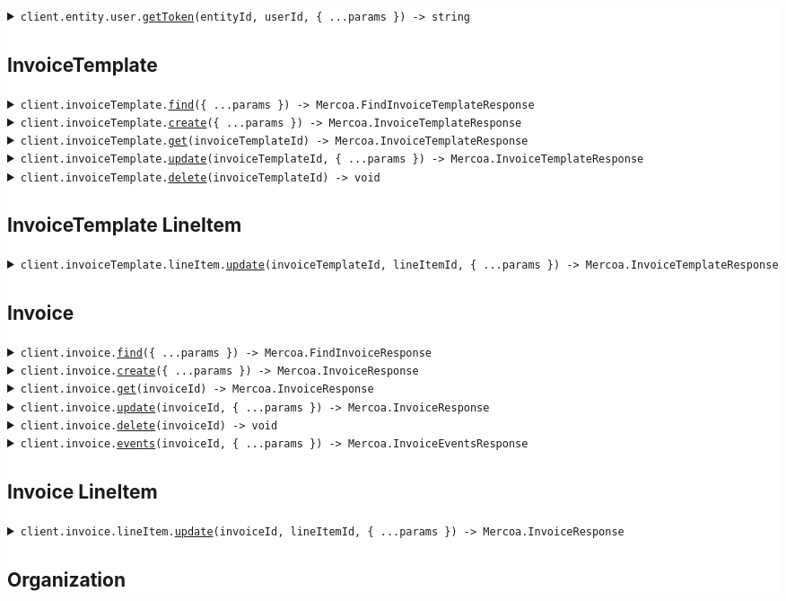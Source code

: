 <details><summary><code>client.entity.user.<a href="/src/api/resources/entity/resources/user/client/Client.ts">getToken</a>(entityId, userId, { ...params }) -> string</code></summary></details>

## InvoiceTemplate

<details><summary><code>client.invoiceTemplate.<a href="/src/api/resources/invoiceTemplate/client/Client.ts">find</a>({ ...params }) -> Mercoa.FindInvoiceTemplateResponse</code></summary></details>

<details><summary><code>client.invoiceTemplate.<a href="/src/api/resources/invoiceTemplate/client/Client.ts">create</a>({ ...params }) -> Mercoa.InvoiceTemplateResponse</code></summary></details>

<details><summary><code>client.invoiceTemplate.<a href="/src/api/resources/invoiceTemplate/client/Client.ts">get</a>(invoiceTemplateId) -> Mercoa.InvoiceTemplateResponse</code></summary></details>

<details><summary><code>client.invoiceTemplate.<a href="/src/api/resources/invoiceTemplate/client/Client.ts">update</a>(invoiceTemplateId, { ...params }) -> Mercoa.InvoiceTemplateResponse</code></summary></details>

<details><summary><code>client.invoiceTemplate.<a href="/src/api/resources/invoiceTemplate/client/Client.ts">delete</a>(invoiceTemplateId) -> void</code></summary></details>

## InvoiceTemplate LineItem

<details><summary><code>client.invoiceTemplate.lineItem.<a href="/src/api/resources/invoiceTemplate/resources/lineItem/client/Client.ts">update</a>(invoiceTemplateId, lineItemId, { ...params }) -> Mercoa.InvoiceTemplateResponse</code></summary></details>

## Invoice

<details><summary><code>client.invoice.<a href="/src/api/resources/invoice/client/Client.ts">find</a>({ ...params }) -> Mercoa.FindInvoiceResponse</code></summary></details>

<details><summary><code>client.invoice.<a href="/src/api/resources/invoice/client/Client.ts">create</a>({ ...params }) -> Mercoa.InvoiceResponse</code></summary></details>

<details><summary><code>client.invoice.<a href="/src/api/resources/invoice/client/Client.ts">get</a>(invoiceId) -> Mercoa.InvoiceResponse</code></summary></details>

<details><summary><code>client.invoice.<a href="/src/api/resources/invoice/client/Client.ts">update</a>(invoiceId, { ...params }) -> Mercoa.InvoiceResponse</code></summary></details>

<details><summary><code>client.invoice.<a href="/src/api/resources/invoice/client/Client.ts">delete</a>(invoiceId) -> void</code></summary></details>

<details><summary><code>client.invoice.<a href="/src/api/resources/invoice/client/Client.ts">events</a>(invoiceId, { ...params }) -> Mercoa.InvoiceEventsResponse</code></summary></details>

## Invoice LineItem

<details><summary><code>client.invoice.lineItem.<a href="/src/api/resources/invoice/resources/lineItem/client/Client.ts">update</a>(invoiceId, lineItemId, { ...params }) -> Mercoa.InvoiceResponse</code></summary></details>

## Organization
